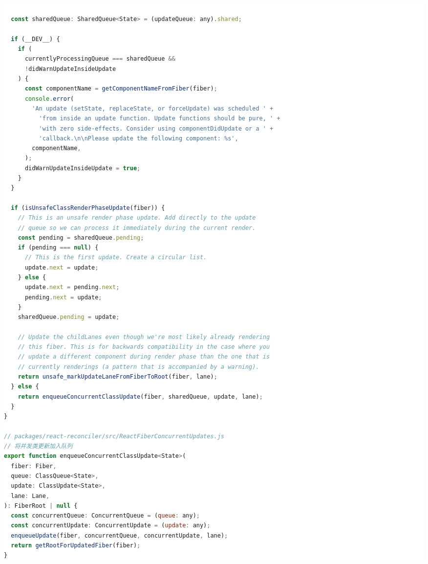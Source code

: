 ```jsx

  const sharedQueue: SharedQueue<State> = (updateQueue: any).shared;

  if (__DEV__) {
    if (
      currentlyProcessingQueue === sharedQueue &&
      !didWarnUpdateInsideUpdate
    ) {
      const componentName = getComponentNameFromFiber(fiber);
      console.error(
        'An update (setState, replaceState, or forceUpdate) was scheduled ' +
          'from inside an update function. Update functions should be pure, ' +
          'with zero side-effects. Consider using componentDidUpdate or a ' +
          'callback.\n\nPlease update the following component: %s',
        componentName,
      );
      didWarnUpdateInsideUpdate = true;
    }
  }

  if (isUnsafeClassRenderPhaseUpdate(fiber)) {
    // This is an unsafe render phase update. Add directly to the update
    // queue so we can process it immediately during the current render.
    const pending = sharedQueue.pending;
    if (pending === null) {
      // This is the first update. Create a circular list.
      update.next = update;
    } else {
      update.next = pending.next;
      pending.next = update;
    }
    sharedQueue.pending = update;

    // Update the childLanes even though we're most likely already rendering
    // this fiber. This is for backwards compatibility in the case where you
    // update a different component during render phase than the one that is
    // currently renderings (a pattern that is accompanied by a warning).
    return unsafe_markUpdateLaneFromFiberToRoot(fiber, lane);
  } else {
    return enqueueConcurrentClassUpdate(fiber, sharedQueue, update, lane);
  }
}

// packages/react-reconciler/src/ReactFiberConcurrentUpdates.js
// 将并发类更新加入队列
export function enqueueConcurrentClassUpdate<State>(
  fiber: Fiber,
  queue: ClassQueue<State>,
  update: ClassUpdate<State>,
  lane: Lane,
): FiberRoot | null {
  const concurrentQueue: ConcurrentQueue = (queue: any);
  const concurrentUpdate: ConcurrentUpdate = (update: any);
  enqueueUpdate(fiber, concurrentQueue, concurrentUpdate, lane);
  return getRootForUpdatedFiber(fiber);
}

```
